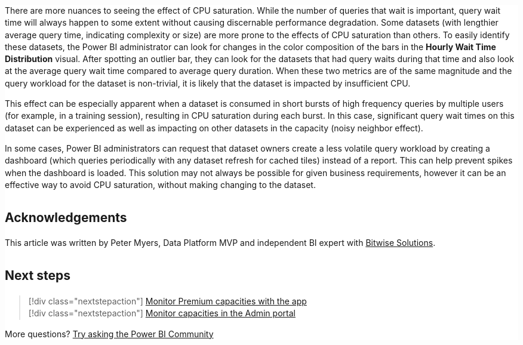 There are more nuances to seeing the effect of CPU saturation. While the number of queries that wait is important, query wait time will always happen to some extent without causing discernable performance degradation. Some datasets (with lengthier average query time, indicating complexity or size) are more prone to the effects of CPU saturation than others. To easily identify these datasets, the Power BI administrator can look for changes in the color composition of the bars in the **Hourly Wait Time Distribution** visual. After spotting an outlier bar, they can look for the datasets that had query waits during that time and also look at the average query wait time compared to average query duration. When these two metrics are of the same magnitude and the query workload for the dataset is non-trivial, it is likely that the dataset is impacted by insufficient CPU.

This effect can be especially apparent when a dataset is consumed in short bursts of high frequency queries by multiple users (for example, in a training session), resulting in CPU saturation during each burst. In this case, significant query wait times on this dataset can be experienced as well as impacting on other datasets in the capacity (noisy neighbor effect).

In some cases, Power BI administrators can request that dataset owners create a less volatile query workload by creating a dashboard (which queries periodically with any dataset refresh for cached tiles) instead of a report. This can help prevent spikes when the dashboard is loaded. This solution may not always be possible for given business requirements, however it can be an effective way to avoid CPU saturation, without making changing to the dataset.

## Acknowledgements

This article was written by Peter Myers, Data Platform MVP and independent BI expert with [Bitwise Solutions](https://www.bitwisesolutions.com.au/).

## Next steps

> [!div class="nextstepaction"]
> [Monitor Premium capacities with the app](service-admin-premium-monitor-capacity.md)    
> [!div class="nextstepaction"]
> [Monitor capacities in the Admin portal](service-admin-premium-monitor-portal.md)   

More questions? [Try asking the Power BI Community](https://community.powerbi.com/)